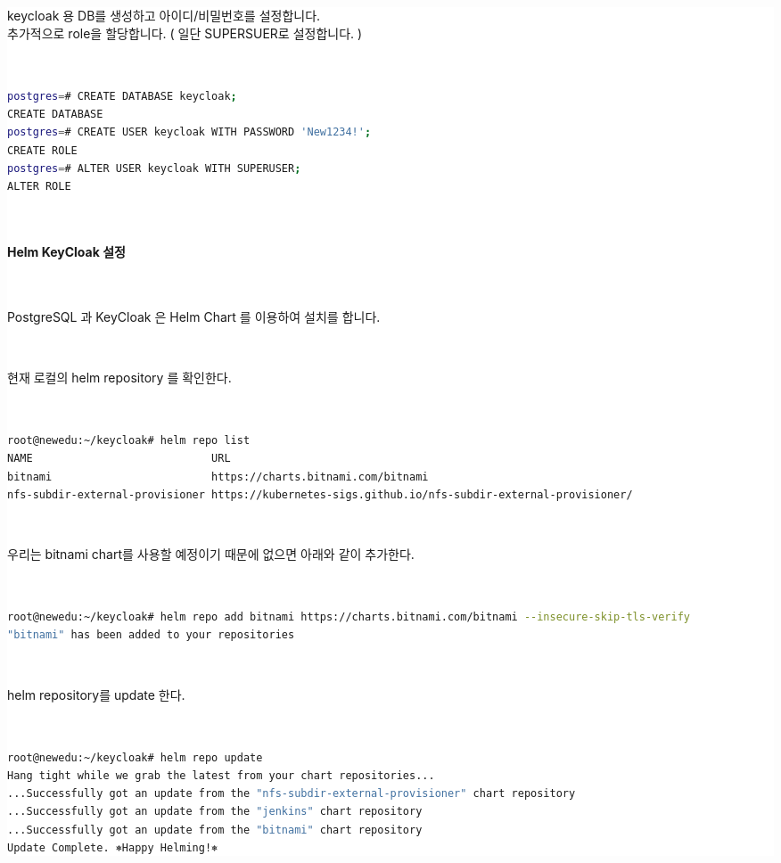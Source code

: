 keycloak 용 DB를 생성하고 아이디/비밀번호를 설정합니다.   
추가적으로 role을 할당합니다. ( 일단 SUPERSUER로 설정합니다. )




<br/>

```bash
postgres=# CREATE DATABASE keycloak;
CREATE DATABASE
postgres=# CREATE USER keycloak WITH PASSWORD 'New1234!';
CREATE ROLE
postgres=# ALTER USER keycloak WITH SUPERUSER;
ALTER ROLE
``` 

<br/>

#### Helm KeyCloak  설정

<br/>

PostgreSQL 과 KeyCloak 은 Helm Chart 를 이용하여 설치를 합니다.  

<br/>

현재 로컬의 helm repository 를 확인한다.   

<br/>

```bash
root@newedu:~/keycloak# helm repo list
NAME                           	URL
bitnami                        	https://charts.bitnami.com/bitnami
nfs-subdir-external-provisioner	https://kubernetes-sigs.github.io/nfs-subdir-external-provisioner/
```  

<br/>

우리는 bitnami chart를 사용할 예정이기 때문에 없으면 아래와 같이 추가한다.  

<br/>

```bash
root@newedu:~/keycloak# helm repo add bitnami https://charts.bitnami.com/bitnami --insecure-skip-tls-verify
"bitnami" has been added to your repositories
```

<br/>

helm repository를 update 한다.  

<br/>

```bash
root@newedu:~/keycloak# helm repo update
Hang tight while we grab the latest from your chart repositories...
...Successfully got an update from the "nfs-subdir-external-provisioner" chart repository
...Successfully got an update from the "jenkins" chart repository
...Successfully got an update from the "bitnami" chart repository
Update Complete. ⎈Happy Helming!⎈
```  

